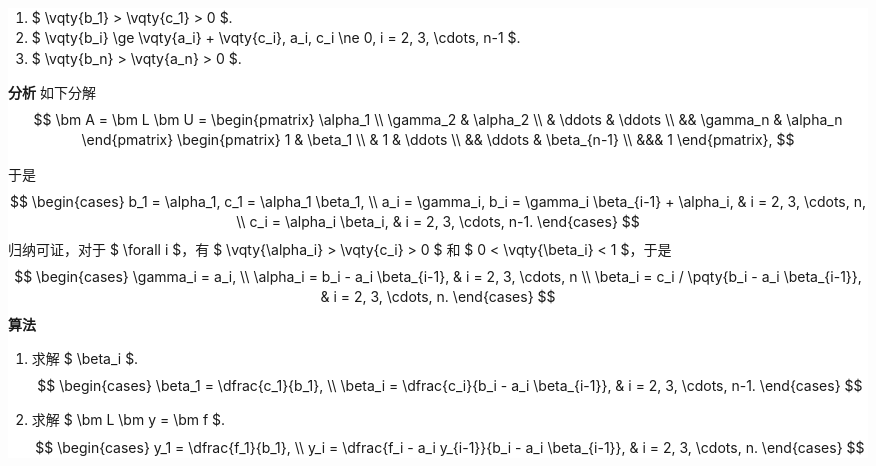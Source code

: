 1. $ \vqty{b_1} > \vqty{c_1} > 0 $.
2. $ \vqty{b_i} \ge \vqty{a_i} + \vqty{c_i}, a_i, c_i \ne 0, i = 2, 3, \cdots, n-1 $.
3. $ \vqty{b_n} > \vqty{a_n} > 0 $.

**分析**	如下分解
$$
\bm A = \bm L \bm U = \begin{pmatrix}
	\alpha_1 \\
	\gamma_2 & \alpha_2 \\
	& \ddots & \ddots \\
	&& \gamma_n & \alpha_n
\end{pmatrix} \begin{pmatrix}
	1 & \beta_1 \\
	& 1 & \ddots \\
	&& \ddots & \beta_{n-1} \\
	&&& 1
\end{pmatrix},
$$

于是
$$
\begin{cases}
	b_1 = \alpha_1, c_1 = \alpha_1 \beta_1, \\
	a_i = \gamma_i, b_i = \gamma_i \beta_{i-1} + \alpha_i, &
	i = 2, 3, \cdots, n, \\
	c_i = \alpha_i \beta_i, & i = 2, 3, \cdots, n-1.
\end{cases}
$$
归纳可证，对于 $ \forall i $，有 $ \vqty{\alpha_i} > \vqty{c_i} > 0 $ 和 $ 0 < \vqty{\beta_i} < 1 $，于是
$$
\begin{cases}
	\gamma_i = a_i, \\
	\alpha_i = b_i - a_i \beta_{i-1}, & i = 2, 3, \cdots, n \\
	\beta_i = c_i / \pqty{b_i - a_i \beta_{i-1}}, & i = 2, 3, \cdots, n.
\end{cases}
$$
**算法**

1. 求解 $ \beta_i $.
   $$
   \begin{cases}
   	\beta_1 = \dfrac{c_1}{b_1}, \\
   	\beta_i = \dfrac{c_i}{b_i - a_i \beta_{i-1}}, & i = 2, 3, \cdots, n-1.
   \end{cases}
   $$

2. 求解 $ \bm L \bm y = \bm f $.
   $$
   \begin{cases}
   	y_1 = \dfrac{f_1}{b_1}, \\
   	y_i = \dfrac{f_i - a_i y_{i-1}}{b_i - a_i \beta_{i-1}}, &
   	i = 2, 3, \cdots, n.
   \end{cases}
   $$
